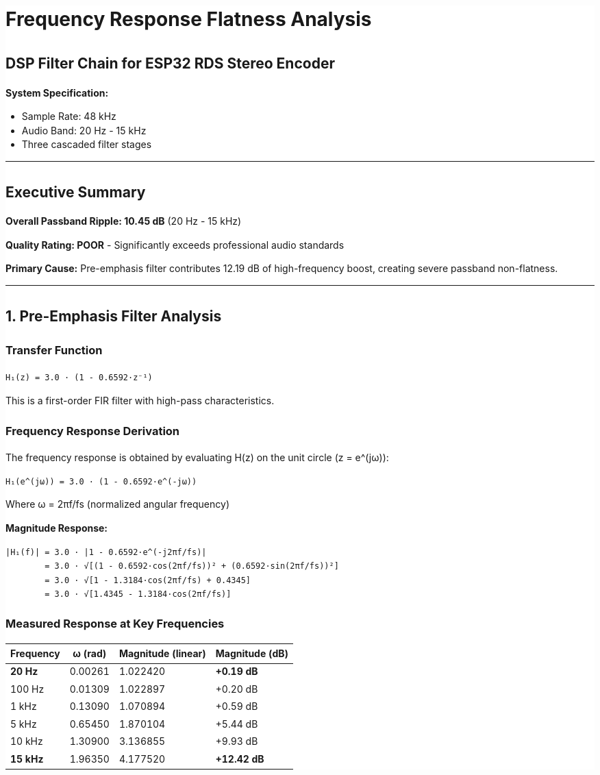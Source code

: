 # Frequency Response Flatness Analysis
## DSP Filter Chain for ESP32 RDS Stereo Encoder

**System Specification:**
- Sample Rate: 48 kHz
- Audio Band: 20 Hz - 15 kHz
- Three cascaded filter stages

---

## Executive Summary

**Overall Passband Ripple: 10.45 dB** (20 Hz - 15 kHz)

**Quality Rating: POOR** - Significantly exceeds professional audio standards

**Primary Cause:** Pre-emphasis filter contributes 12.19 dB of high-frequency boost, creating severe passband non-flatness.

---

## 1. Pre-Emphasis Filter Analysis

### Transfer Function
```
H₁(z) = 3.0 · (1 - 0.6592·z⁻¹)
```

This is a first-order FIR filter with high-pass characteristics.

### Frequency Response Derivation

The frequency response is obtained by evaluating H(z) on the unit circle (z = e^(jω)):

```
H₁(e^(jω)) = 3.0 · (1 - 0.6592·e^(-jω))
```

Where ω = 2πf/fs (normalized angular frequency)

**Magnitude Response:**
```
|H₁(f)| = 3.0 · |1 - 0.6592·e^(-j2πf/fs)|
        = 3.0 · √[(1 - 0.6592·cos(2πf/fs))² + (0.6592·sin(2πf/fs))²]
        = 3.0 · √[1 - 1.3184·cos(2πf/fs) + 0.4345]
        = 3.0 · √[1.4345 - 1.3184·cos(2πf/fs)]
```

### Measured Response at Key Frequencies

| Frequency | ω (rad)  | Magnitude (linear) | Magnitude (dB) |
|-----------|----------|-------------------|----------------|
| **20 Hz** | 0.00261  | 1.022420          | **+0.19 dB**   |
| 100 Hz    | 0.01309  | 1.022897          | +0.20 dB       |
| 1 kHz     | 0.13090  | 1.070894          | +0.59 dB       |
| 5 kHz     | 0.65450  | 1.870104          | +5.44 dB       |
| 10 kHz    | 1.30900  | 3.136855          | +9.93 dB       |
| **15 kHz**| 1.96350  | 4.177520          | **+12.42 dB**  |
